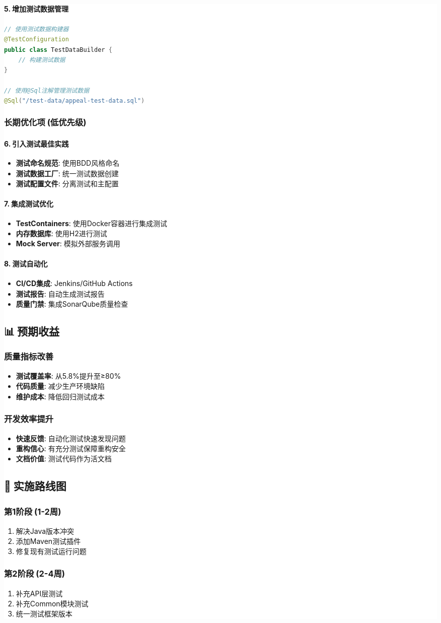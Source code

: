 #### 5. 增加测试数据管理
```java
// 使用测试数据构建器
@TestConfiguration
public class TestDataBuilder {
    // 构建测试数据
}

// 使用@Sql注解管理测试数据
@Sql("/test-data/appeal-test-data.sql")
```

### 长期优化项 (低优先级)

#### 6. 引入测试最佳实践
- **测试命名规范**: 使用BDD风格命名
- **测试数据工厂**: 统一测试数据创建
- **测试配置文件**: 分离测试和主配置

#### 7. 集成测试优化
- **TestContainers**: 使用Docker容器进行集成测试
- **内存数据库**: 使用H2进行测试
- **Mock Server**: 模拟外部服务调用

#### 8. 测试自动化
- **CI/CD集成**: Jenkins/GitHub Actions
- **测试报告**: 自动生成测试报告
- **质量门禁**: 集成SonarQube质量检查

## 📊 预期收益

### 质量指标改善
- **测试覆盖率**: 从5.8%提升至≥80%
- **代码质量**: 减少生产环境缺陷
- **维护成本**: 降低回归测试成本

### 开发效率提升
- **快速反馈**: 自动化测试快速发现问题
- **重构信心**: 有充分测试保障重构安全
- **文档价值**: 测试代码作为活文档

## 🚀 实施路线图

### 第1阶段 (1-2周)
1. 解决Java版本冲突
2. 添加Maven测试插件
3. 修复现有测试运行问题

### 第2阶段 (2-4周)
1. 补充API层测试
2. 补充Common模块测试
3. 统一测试框架版本
